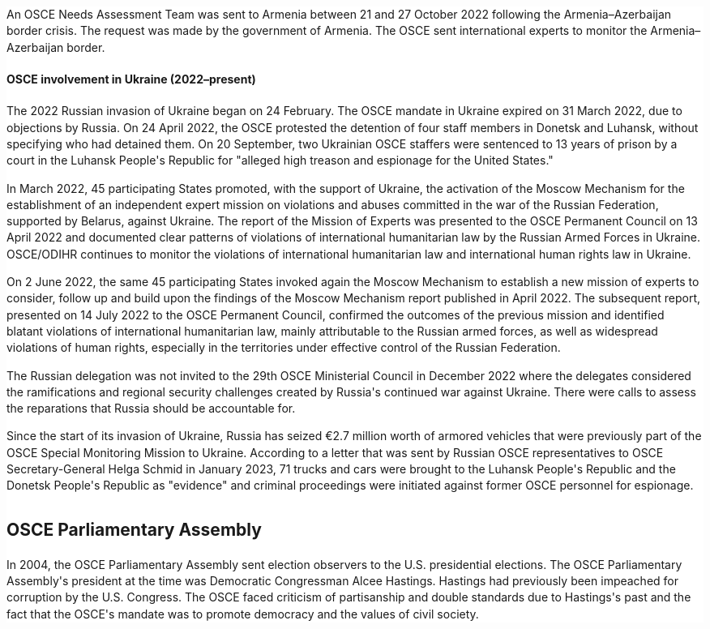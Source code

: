 An OSCE Needs Assessment Team was sent to Armenia between 21 and 27 October
2022 following the Armenia–Azerbaijan border crisis. The request was made by
the government of Armenia. The OSCE sent international experts to monitor the
Armenia–Azerbaijan border.

#### OSCE involvement in Ukraine (2022–present)

The 2022 Russian invasion of Ukraine began on 24 February. The OSCE mandate in
Ukraine expired on 31 March 2022, due to objections by Russia. On 24 April
2022, the OSCE protested the detention of four staff members in Donetsk and
Luhansk, without specifying who had detained them. On 20 September, two
Ukrainian OSCE staffers were sentenced to 13 years of prison by a court in the
Luhansk People's Republic for "alleged high treason and espionage for the
United States."

In March 2022, 45 participating States promoted, with the support of Ukraine,
the activation of the Moscow Mechanism for the establishment of an independent
expert mission on violations and abuses committed in the war of the Russian
Federation, supported by Belarus, against Ukraine. The report of the Mission
of Experts was presented to the OSCE Permanent Council on 13 April 2022 and
documented clear patterns of violations of international humanitarian law by
the Russian Armed Forces in Ukraine. OSCE/ODIHR continues to monitor the
violations of international humanitarian law and international human rights
law in Ukraine.

On 2 June 2022, the same 45 participating States invoked again the Moscow
Mechanism to establish a new mission of experts to consider, follow up and
build upon the findings of the Moscow Mechanism report published in April
2022. The subsequent report, presented on 14 July 2022 to the OSCE Permanent
Council, confirmed the outcomes of the previous mission and identified blatant
violations of international humanitarian law, mainly attributable to the
Russian armed forces, as well as widespread violations of human rights,
especially in the territories under effective control of the Russian
Federation.

The Russian delegation was not invited to the 29th OSCE Ministerial Council in
December 2022 where the delegates considered the ramifications and regional
security challenges created by Russia's continued war against Ukraine. There
were calls to assess the reparations that Russia should be accountable for.

Since the start of its invasion of Ukraine, Russia has seized €2.7 million
worth of armored vehicles that were previously part of the OSCE Special
Monitoring Mission to Ukraine. According to a letter that was sent by Russian
OSCE representatives to OSCE Secretary-General Helga Schmid in January 2023,
71 trucks and cars were brought to the Luhansk People's Republic and the
Donetsk People's Republic as "evidence" and criminal proceedings were
initiated against former OSCE personnel for espionage.

## OSCE Parliamentary Assembly

In 2004, the OSCE Parliamentary Assembly sent election observers to the U.S.
presidential elections. The OSCE Parliamentary Assembly's president at the
time was Democratic Congressman Alcee Hastings. Hastings had previously been
impeached for corruption by the U.S. Congress. The OSCE faced criticism of
partisanship and double standards due to Hastings's past and the fact that the
OSCE's mandate was to promote democracy and the values of civil society.
